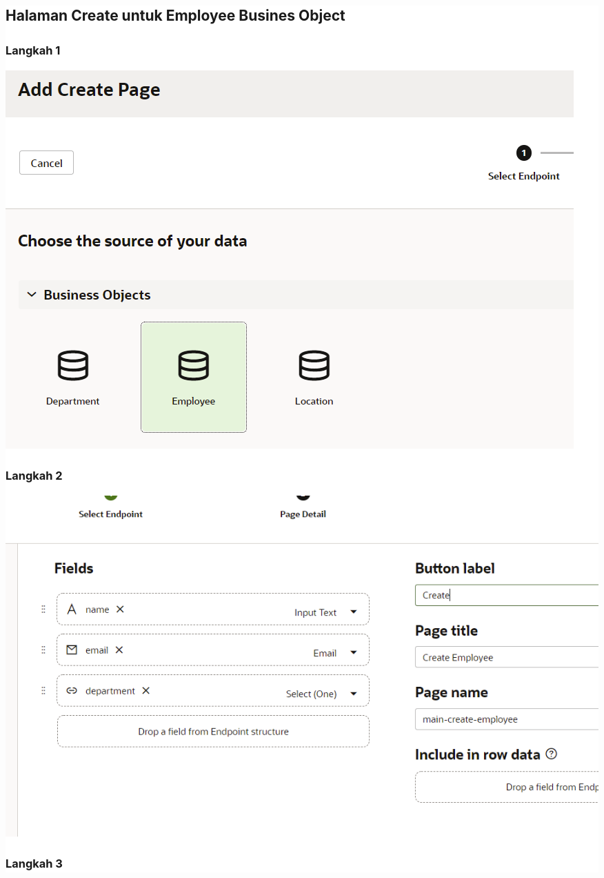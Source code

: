 ## Halaman Create untuk Employee Busines Object
### Langkah 1
![Screenshot langkah 1](img/step8/1.PNG)
### Langkah 2
![Screenshot langkah 2](img/step8/2.PNG)
### Langkah 3